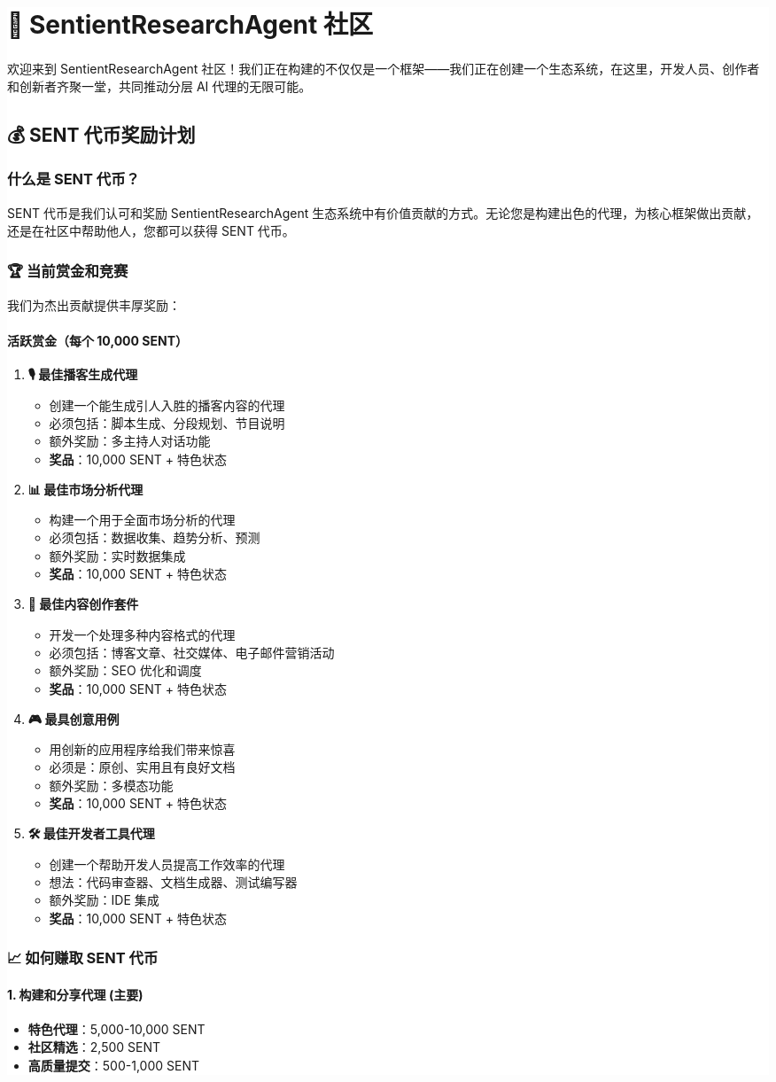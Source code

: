 # 🌟 SentientResearchAgent 社区

欢迎来到 SentientResearchAgent 社区！我们正在构建的不仅仅是一个框架——我们正在创建一个生态系统，在这里，开发人员、创作者和创新者齐聚一堂，共同推动分层 AI 代理的无限可能。

## 💰 SENT 代币奖励计划

### 什么是 SENT 代币？

SENT 代币是我们认可和奖励 SentientResearchAgent 生态系统中有价值贡献的方式。无论您是构建出色的代理，为核心框架做出贡献，还是在社区中帮助他人，您都可以获得 SENT 代币。

### 🏆 当前赏金和竞赛

我们为杰出贡献提供丰厚奖励：

#### **活跃赏金（每个 10,000 SENT）**

1. **🎙️ 最佳播客生成代理**
   - 创建一个能生成引人入胜的播客内容的代理
   - 必须包括：脚本生成、分段规划、节目说明
   - 额外奖励：多主持人对话功能
   - **奖品**：10,000 SENT + 特色状态

2. **📊 最佳市场分析代理**
   - 构建一个用于全面市场分析的代理
   - 必须包括：数据收集、趋势分析、预测
   - 额外奖励：实时数据集成
   - **奖品**：10,000 SENT + 特色状态

3. **📝 最佳内容创作套件**
   - 开发一个处理多种内容格式的代理
   - 必须包括：博客文章、社交媒体、电子邮件营销活动
   - 额外奖励：SEO 优化和调度
   - **奖品**：10,000 SENT + 特色状态

4. **🎮 最具创意用例**
   - 用创新的应用程序给我们带来惊喜
   - 必须是：原创、实用且有良好文档
   - 额外奖励：多模态功能
   - **奖品**：10,000 SENT + 特色状态

5. **🛠️ 最佳开发者工具代理**
   - 创建一个帮助开发人员提高工作效率的代理
   - 想法：代码审查器、文档生成器、测试编写器
   - 额外奖励：IDE 集成
   - **奖品**：10,000 SENT + 特色状态

### 📈 如何赚取 SENT 代币

#### **1. 构建和分享代理** (主要)
- **特色代理**：5,000-10,000 SENT
- **社区精选**：2,500 SENT
- **高质量提交**：500-1,000 SENT
